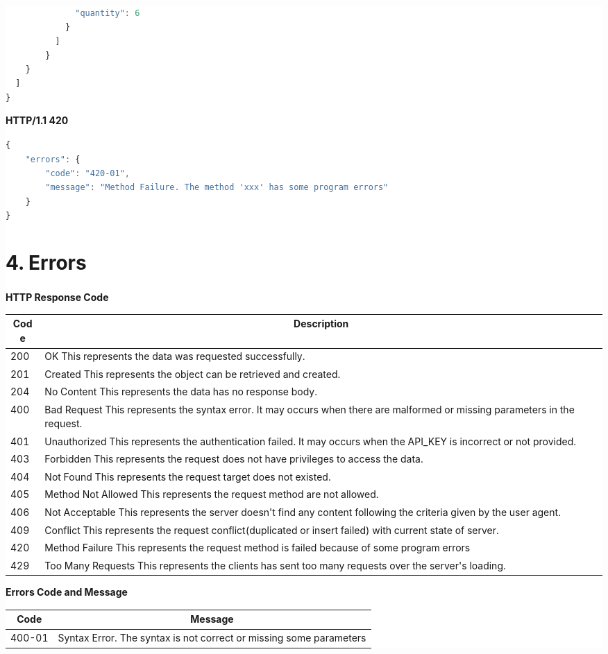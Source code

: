 ```javascript
              "quantity": 6
            }
          ]
        }
    }
  ]
}

```

**HTTP/1.1 420**
```javascript
{
    "errors": {
        "code": "420-01",
        "message": "Method Failure. The method 'xxx' has some program errors"
    }
}
```

# 4. Errors

**HTTP Response Code**

| Code | Description                                                                                                                |
|------|----------------------------------------------------------------------------------------------------------------------------|
| 200  | OK This represents the data was requested successfully.                                                                    |
| 201  | Created This represents the object can be retrieved and created.                                                           |
| 204  | No Content This represents the data has no response body.                                                                  |
| 400  | Bad Request This represents the syntax error. It may occurs when there are malformed or missing parameters in the request. |
| 401  | Unauthorized This represents the authentication failed. It may occurs when the API_KEY is incorrect or not provided.       |
| 403  | Forbidden This represents the request does not have privileges to access the data.                                         |
| 404  | Not Found This represents the request target does not existed.                                                             |
| 405  | Method Not Allowed This represents the request method are not allowed.                                                     |
| 406  | Not Acceptable This represents the server doesn't find any content following the criteria given by the user agent.         |
| 409  | Conflict This represents the request conflict(duplicated or insert failed) with current state of server.                   |
| 420  | Method Failure This represents the request method is failed because of some program errors                                 |
| 429  | Too Many Requests This represents the clients has sent too many requests over the server's loading.                        |



**Errors Code and Message**

|    Code      |    Message                                                                 |
|--------------|----------------------------------------------------------------------------|
|    400-01    |    Syntax Error. The syntax is not   correct or missing some parameters    |
